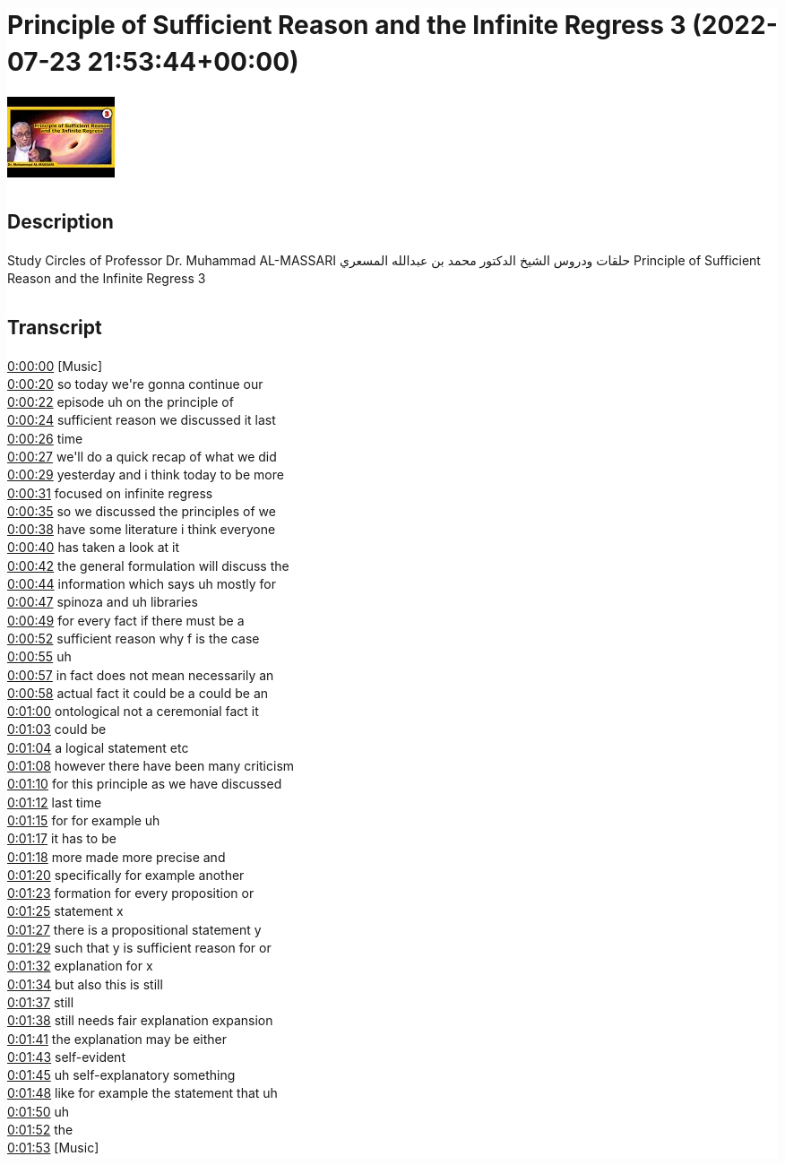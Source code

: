 # Principle of Sufficient Reason and the Infinite Regress   3 (2022-07-23 21:53:44+00:00)

![alt Principle of Sufficient Reason and the Infinite Regress   3](C8nlQ2AJJq4.jpg "Principle of Sufficient Reason and the Infinite Regress   3")

## Description

Study Circles of Professor Dr. Muhammad AL-MASSARI
حلقات ودروس الشيخ الدكتور محمد بن عبدالله المسعري
Principle of Sufficient Reason and the Infinite Regress   3

## Transcript

[0:00:00](https://youtu.be/C8nlQ2AJJq4?t=0) [Music]  
[0:00:20](https://youtu.be/C8nlQ2AJJq4?t=20) so today we're gonna continue our  
[0:00:22](https://youtu.be/C8nlQ2AJJq4?t=22) episode uh on the principle of  
[0:00:24](https://youtu.be/C8nlQ2AJJq4?t=24) sufficient reason we discussed it last  
[0:00:26](https://youtu.be/C8nlQ2AJJq4?t=26) time  
[0:00:27](https://youtu.be/C8nlQ2AJJq4?t=27) we'll do a quick recap of what we did  
[0:00:29](https://youtu.be/C8nlQ2AJJq4?t=29) yesterday and i think today to be more  
[0:00:31](https://youtu.be/C8nlQ2AJJq4?t=31) focused on infinite regress  
[0:00:35](https://youtu.be/C8nlQ2AJJq4?t=35) so we discussed the principles of we  
[0:00:38](https://youtu.be/C8nlQ2AJJq4?t=38) have some literature i think everyone  
[0:00:40](https://youtu.be/C8nlQ2AJJq4?t=40) has taken a look at it  
[0:00:42](https://youtu.be/C8nlQ2AJJq4?t=42) the general formulation will discuss the  
[0:00:44](https://youtu.be/C8nlQ2AJJq4?t=44) information which says uh mostly for  
[0:00:47](https://youtu.be/C8nlQ2AJJq4?t=47) spinoza and uh libraries  
[0:00:49](https://youtu.be/C8nlQ2AJJq4?t=49) for every fact if there must be a  
[0:00:52](https://youtu.be/C8nlQ2AJJq4?t=52) sufficient reason why f is the case  
[0:00:55](https://youtu.be/C8nlQ2AJJq4?t=55) uh  
[0:00:57](https://youtu.be/C8nlQ2AJJq4?t=57) in fact does not mean necessarily an  
[0:00:58](https://youtu.be/C8nlQ2AJJq4?t=58) actual fact it could be a could be an  
[0:01:00](https://youtu.be/C8nlQ2AJJq4?t=60) ontological not a ceremonial fact it  
[0:01:03](https://youtu.be/C8nlQ2AJJq4?t=63) could be  
[0:01:04](https://youtu.be/C8nlQ2AJJq4?t=64) a logical statement etc  
[0:01:08](https://youtu.be/C8nlQ2AJJq4?t=68) however there have been many criticism  
[0:01:10](https://youtu.be/C8nlQ2AJJq4?t=70) for this principle as we have discussed  
[0:01:12](https://youtu.be/C8nlQ2AJJq4?t=72) last time  
[0:01:15](https://youtu.be/C8nlQ2AJJq4?t=75) for for example uh  
[0:01:17](https://youtu.be/C8nlQ2AJJq4?t=77) it has to be  
[0:01:18](https://youtu.be/C8nlQ2AJJq4?t=78) more made more precise and  
[0:01:20](https://youtu.be/C8nlQ2AJJq4?t=80) specifically for example another  
[0:01:23](https://youtu.be/C8nlQ2AJJq4?t=83) formation for every proposition or  
[0:01:25](https://youtu.be/C8nlQ2AJJq4?t=85) statement x  
[0:01:27](https://youtu.be/C8nlQ2AJJq4?t=87) there is a propositional statement y  
[0:01:29](https://youtu.be/C8nlQ2AJJq4?t=89) such that y is sufficient reason for or  
[0:01:32](https://youtu.be/C8nlQ2AJJq4?t=92) explanation for x  
[0:01:34](https://youtu.be/C8nlQ2AJJq4?t=94) but also this is still  
[0:01:37](https://youtu.be/C8nlQ2AJJq4?t=97) still  
[0:01:38](https://youtu.be/C8nlQ2AJJq4?t=98) still needs fair explanation expansion  
[0:01:41](https://youtu.be/C8nlQ2AJJq4?t=101) the explanation may be either  
[0:01:43](https://youtu.be/C8nlQ2AJJq4?t=103) self-evident  
[0:01:45](https://youtu.be/C8nlQ2AJJq4?t=105) uh self-explanatory something  
[0:01:48](https://youtu.be/C8nlQ2AJJq4?t=108) like for example the statement that uh  
[0:01:50](https://youtu.be/C8nlQ2AJJq4?t=110) uh  
[0:01:52](https://youtu.be/C8nlQ2AJJq4?t=112) the  
[0:01:53](https://youtu.be/C8nlQ2AJJq4?t=113) [Music]  
